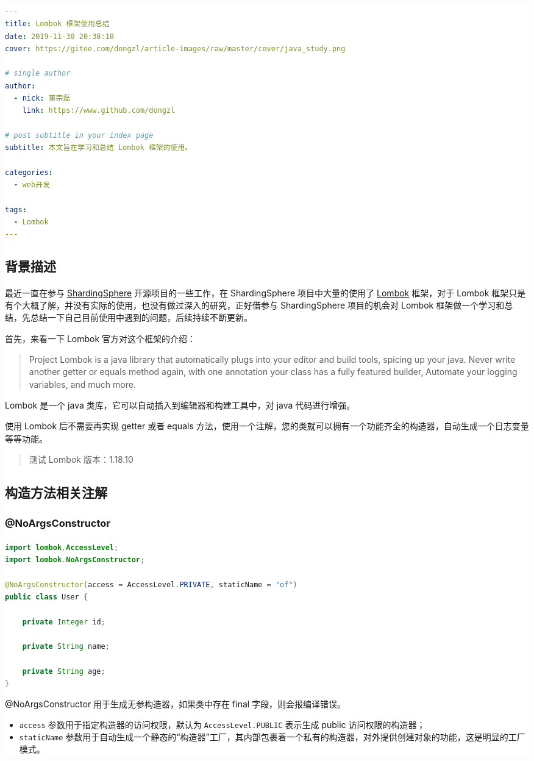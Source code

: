 ```yaml
---
title: Lombok 框架使用总结
date: 2019-11-30 20:38:18
cover: https://gitee.com/dongzl/article-images/raw/master/cover/java_study.png

# single author
author:
  - nick: 董宗磊
    link: https://www.github.com/dongzl

# post subtitle in your index page
subtitle: 本文旨在学习和总结 Lombok 框架的使用。

categories: 
  - web开发

tags: 
  - Lombok
---
```


## 背景描述

最近一直在参与 [ShardingSphere](https://github.com/apache/incubator-shardingsphere) 开源项目的一些工作，在 ShardingSphere 项目中大量的使用了 [Lombok](https://projectlombok.org/) 框架，对于 Lombok 框架只是有个大概了解，并没有实际的使用，也没有做过深入的研究，正好借参与 ShardingSphere 项目的机会对 Lombok 框架做一个学习和总结，先总结一下自己目前使用中遇到的问题，后续持续不断更新。



首先，来看一下 Lombok 官方对这个框架的介绍：

> Project Lombok is a java library that automatically plugs into your editor and build tools, spicing up your java.
Never write another getter or equals method again, with one annotation your class has a fully featured builder, Automate your logging variables, and much more.

Lombok 是一个 java 类库，它可以自动插入到编辑器和构建工具中，对 java 代码进行增强。

使用 Lombok 后不需要再实现 getter 或者 equals 方法，使用一个注解，您的类就可以拥有一个功能齐全的构造器，自动生成一个日志变量等等功能。

> 测试 Lombok 版本：1.18.10

## 构造方法相关注解

### @NoArgsConstructor

```java
import lombok.AccessLevel;
import lombok.NoArgsConstructor;

@NoArgsConstructor(access = AccessLevel.PRIVATE, staticName = "of")
public class User {
    
    private Integer id;
    
    private String name;
    
    private String age;
}
```
@NoArgsConstructor 用于生成无参构造器，如果类中存在 final 字段，则会报编译错误。
- `access` 参数用于指定构造器的访问权限，默认为 `AccessLevel.PUBLIC` 表示生成 public 访问权限的构造器；
- `staticName` 参数用于自动生成一个静态的“构造器”工厂，其内部包裹着一个私有的构造器，对外提供创建对象的功能，这是明显的工厂模式。
